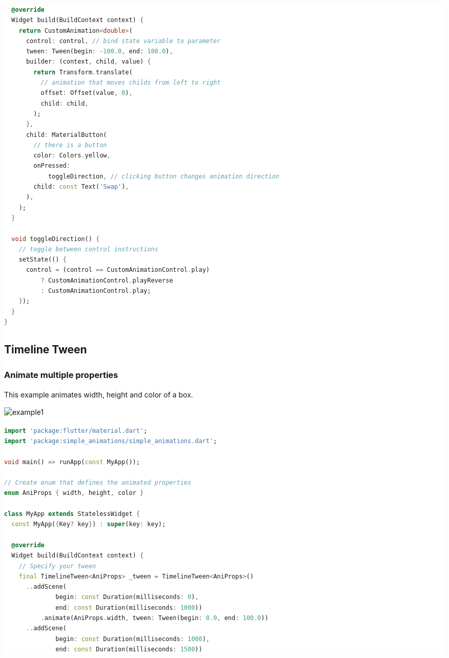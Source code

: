 ```dart
  @override
  Widget build(BuildContext context) {
    return CustomAnimation<double>(
      control: control, // bind state variable to parameter
      tween: Tween(begin: -100.0, end: 100.0),
      builder: (context, child, value) {
        return Transform.translate(
          // animation that moves childs from left to right
          offset: Offset(value, 0),
          child: child,
        );
      },
      child: MaterialButton(
        // there is a button
        color: Colors.yellow,
        onPressed:
            toggleDirection, // clicking button changes animation direction
        child: const Text('Swap'),
      ),
    );
  }

  void toggleDirection() {
    // toggle between control instructions
    setState(() {
      control = (control == CustomAnimationControl.play)
          ? CustomAnimationControl.playReverse
          : CustomAnimationControl.play;
    });
  }
}
```
## Timeline Tween

### Animate multiple properties

This example animates width, height and color of a box.

![example1](https://raw.githubusercontent.com/felixblaschke/simple_animations_documentation_assets/master/sa_multi_tween/v1/multitween-example-1.gif)

```dart
import 'package:flutter/material.dart';
import 'package:simple_animations/simple_animations.dart';

void main() => runApp(const MyApp());

// Create enum that defines the animated properties
enum AniProps { width, height, color }

class MyApp extends StatelessWidget {
  const MyApp({Key? key}) : super(key: key);

  @override
  Widget build(BuildContext context) {
    // Specify your tween
    final TimelineTween<AniProps> _tween = TimelineTween<AniProps>()
      ..addScene(
              begin: const Duration(milliseconds: 0),
              end: const Duration(milliseconds: 1000))
          .animate(AniProps.width, tween: Tween(begin: 0.0, end: 100.0))
      ..addScene(
              begin: const Duration(milliseconds: 1000),
              end: const Duration(milliseconds: 1500))
```